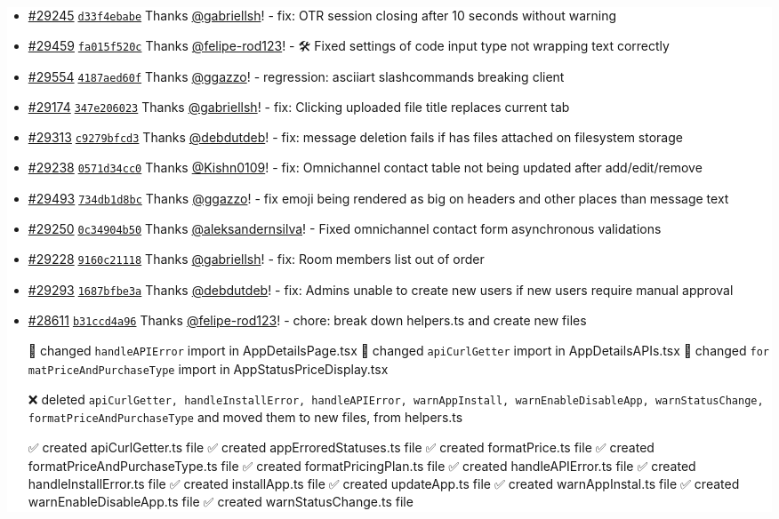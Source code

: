 - [#29245](https://github.com/RocketChat/Rocket.Chat/pull/29245) [`d33f4ebabe`](https://github.com/RocketChat/Rocket.Chat/commit/d33f4ebabee0bc1e49745c8e8ff816a58a3264f6) Thanks [@gabriellsh](https://github.com/gabriellsh)! - fix: OTR session closing after 10 seconds without warning

- [#29459](https://github.com/RocketChat/Rocket.Chat/pull/29459) [`fa015f520c`](https://github.com/RocketChat/Rocket.Chat/commit/fa015f520c9ae7b41a6f73e2ad4ecd9db117fc4e) Thanks [@felipe-rod123](https://github.com/felipe-rod123)! - 🛠️ Fixed settings of code input type not wrapping text correctly

- [#29554](https://github.com/RocketChat/Rocket.Chat/pull/29554) [`4187aed60f`](https://github.com/RocketChat/Rocket.Chat/commit/4187aed60f750d1adcdcf83438ed75a171a3e49f) Thanks [@ggazzo](https://github.com/ggazzo)! - regression: asciiart slashcommands breaking client

- [#29174](https://github.com/RocketChat/Rocket.Chat/pull/29174) [`347e206023`](https://github.com/RocketChat/Rocket.Chat/commit/347e2060235fad8b353294501b54a9db809bfbff) Thanks [@gabriellsh](https://github.com/gabriellsh)! - fix: Clicking uploaded file title replaces current tab

- [#29313](https://github.com/RocketChat/Rocket.Chat/pull/29313) [`c9279bfcd3`](https://github.com/RocketChat/Rocket.Chat/commit/c9279bfcd31e7437719c7dc38b80dea0dee84c47) Thanks [@debdutdeb](https://github.com/debdutdeb)! - fix: message deletion fails if has files attached on filesystem storage

- [#29238](https://github.com/RocketChat/Rocket.Chat/pull/29238) [`0571d34cc0`](https://github.com/RocketChat/Rocket.Chat/commit/0571d34cc03448f0996cb491b01ecef902434f76) Thanks [@Kishn0109](https://github.com/Kishn0109)! - fix: Omnichannel contact table not being updated after add/edit/remove

- [#29493](https://github.com/RocketChat/Rocket.Chat/pull/29493) [`734db1d8bc`](https://github.com/RocketChat/Rocket.Chat/commit/734db1d8bc4a79c7b01f04c931aeb1861954f619) Thanks [@ggazzo](https://github.com/ggazzo)! - fix emoji being rendered as big on headers and other places than message text

- [#29250](https://github.com/RocketChat/Rocket.Chat/pull/29250) [`0c34904b50`](https://github.com/RocketChat/Rocket.Chat/commit/0c34904b5024af34d2e0153d29684e0523d08ae6) Thanks [@aleksandernsilva](https://github.com/aleksandernsilva)! - Fixed omnichannel contact form asynchronous validations

- [#29228](https://github.com/RocketChat/Rocket.Chat/pull/29228) [`9160c21118`](https://github.com/RocketChat/Rocket.Chat/commit/9160c21118e15ee39a2e83a15e94e939a320a5f7) Thanks [@gabriellsh](https://github.com/gabriellsh)! - fix: Room members list out of order

- [#29293](https://github.com/RocketChat/Rocket.Chat/pull/29293) [`1687bfbe3a`](https://github.com/RocketChat/Rocket.Chat/commit/1687bfbe3a6af77614e2c20a0ec9c59a218edc66) Thanks [@debdutdeb](https://github.com/debdutdeb)! - fix: Admins unable to create new users if new users require manual approval

- [#28611](https://github.com/RocketChat/Rocket.Chat/pull/28611) [`b31ccd4a96`](https://github.com/RocketChat/Rocket.Chat/commit/b31ccd4a96a62b25e9612f4e1a3ddfd629506df9) Thanks [@felipe-rod123](https://github.com/felipe-rod123)! - chore: break down helpers.ts and create new files

  🔀 changed `handleAPIError` import in AppDetailsPage.tsx
  🔀 changed `apiCurlGetter` import in AppDetailsAPIs.tsx
  🔀 changed `formatPriceAndPurchaseType` import in AppStatusPriceDisplay.tsx

  ❌ deleted `apiCurlGetter, handleInstallError, handleAPIError, warnAppInstall, warnEnableDisableApp, warnStatusChange, formatPriceAndPurchaseType` and moved them to new files, from helpers.ts

  ✅ created apiCurlGetter.ts file
  ✅ created appErroredStatuses.ts file
  ✅ created formatPrice.ts file
  ✅ created formatPriceAndPurchaseType.ts file
  ✅ created formatPricingPlan.ts file
  ✅ created handleAPIError.ts file
  ✅ created handleInstallError.ts file
  ✅ created installApp.ts file
  ✅ created updateApp.ts file
  ✅ created warnAppInstal.ts file
  ✅ created warnEnableDisableApp.ts file
  ✅ created warnStatusChange.ts file
